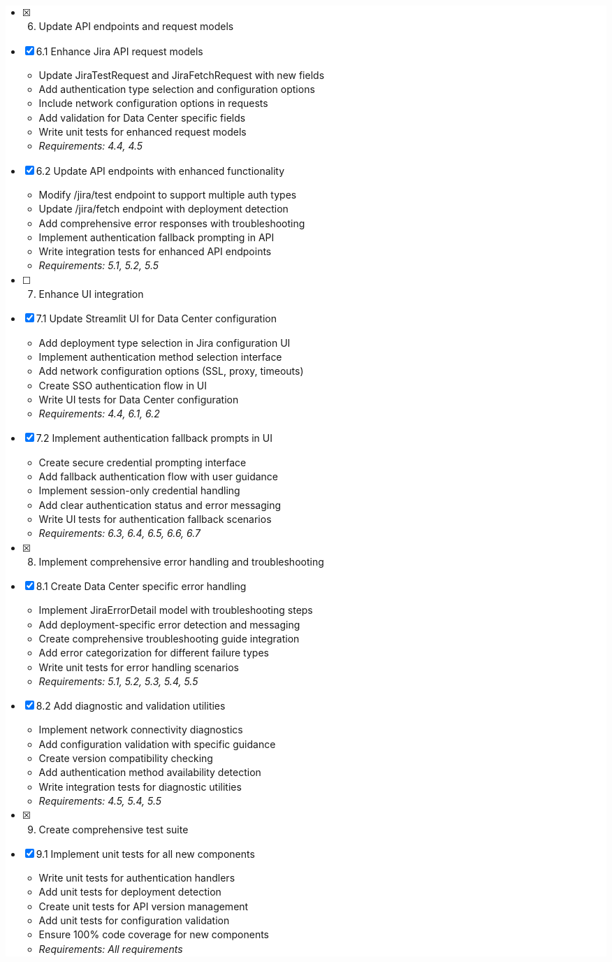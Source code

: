 - [x] 6. Update API endpoints and request models
- [x] 6.1 Enhance Jira API request models
  - Update JiraTestRequest and JiraFetchRequest with new fields
  - Add authentication type selection and configuration options
  - Include network configuration options in requests
  - Add validation for Data Center specific fields
  - Write unit tests for enhanced request models
  - _Requirements: 4.4, 4.5_

- [x] 6.2 Update API endpoints with enhanced functionality
  - Modify /jira/test endpoint to support multiple auth types
  - Update /jira/fetch endpoint with deployment detection
  - Add comprehensive error responses with troubleshooting
  - Implement authentication fallback prompting in API
  - Write integration tests for enhanced API endpoints
  - _Requirements: 5.1, 5.2, 5.5_

- [ ] 7. Enhance UI integration
- [x] 7.1 Update Streamlit UI for Data Center configuration
  - Add deployment type selection in Jira configuration UI
  - Implement authentication method selection interface
  - Add network configuration options (SSL, proxy, timeouts)
  - Create SSO authentication flow in UI
  - Write UI tests for Data Center configuration
  - _Requirements: 4.4, 6.1, 6.2_

- [x] 7.2 Implement authentication fallback prompts in UI
  - Create secure credential prompting interface
  - Add fallback authentication flow with user guidance
  - Implement session-only credential handling
  - Add clear authentication status and error messaging
  - Write UI tests for authentication fallback scenarios
  - _Requirements: 6.3, 6.4, 6.5, 6.6, 6.7_

- [x] 8. Implement comprehensive error handling and troubleshooting
- [x] 8.1 Create Data Center specific error handling
  - Implement JiraErrorDetail model with troubleshooting steps
  - Add deployment-specific error detection and messaging
  - Create comprehensive troubleshooting guide integration
  - Add error categorization for different failure types
  - Write unit tests for error handling scenarios
  - _Requirements: 5.1, 5.2, 5.3, 5.4, 5.5_

- [x] 8.2 Add diagnostic and validation utilities
  - Implement network connectivity diagnostics
  - Add configuration validation with specific guidance
  - Create version compatibility checking
  - Add authentication method availability detection
  - Write integration tests for diagnostic utilities
  - _Requirements: 4.5, 5.4, 5.5_

- [x] 9. Create comprehensive test suite
- [x] 9.1 Implement unit tests for all new components
  - Write unit tests for authentication handlers
  - Add unit tests for deployment detection
  - Create unit tests for API version management
  - Add unit tests for configuration validation
  - Ensure 100% code coverage for new components
  - _Requirements: All requirements_
